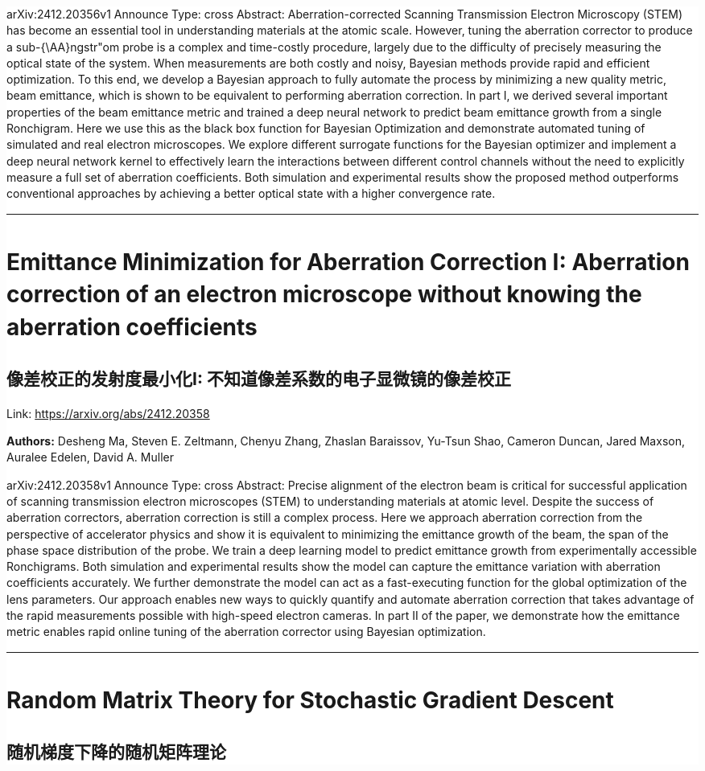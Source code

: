 arXiv:2412.20356v1 Announce Type: cross 
Abstract: Aberration-corrected Scanning Transmission Electron Microscopy (STEM) has become an essential tool in understanding materials at the atomic scale. However, tuning the aberration corrector to produce a sub-{\AA}ngstr\"om probe is a complex and time-costly procedure, largely due to the difficulty of precisely measuring the optical state of the system. When measurements are both costly and noisy, Bayesian methods provide rapid and efficient optimization. To this end, we develop a Bayesian approach to fully automate the process by minimizing a new quality metric, beam emittance, which is shown to be equivalent to performing aberration correction. In part I, we derived several important properties of the beam emittance metric and trained a deep neural network to predict beam emittance growth from a single Ronchigram. Here we use this as the black box function for Bayesian Optimization and demonstrate automated tuning of simulated and real electron microscopes. We explore different surrogate functions for the Bayesian optimizer and implement a deep neural network kernel to effectively learn the interactions between different control channels without the need to explicitly measure a full set of aberration coefficients. Both simulation and experimental results show the proposed method outperforms conventional approaches by achieving a better optical state with a higher convergence rate.


---
# Emittance Minimization for Aberration Correction I: Aberration correction of an electron microscope without knowing the aberration coefficients

## 像差校正的发射度最小化I: 不知道像差系数的电子显微镜的像差校正

Link: https://arxiv.org/abs/2412.20358

**Authors:** Desheng Ma, Steven E. Zeltmann, Chenyu Zhang, Zhaslan Baraissov, Yu-Tsun Shao, Cameron Duncan, Jared Maxson, Auralee Edelen, David A. Muller

arXiv:2412.20358v1 Announce Type: cross 
Abstract: Precise alignment of the electron beam is critical for successful application of scanning transmission electron microscopes (STEM) to understanding materials at atomic level. Despite the success of aberration correctors, aberration correction is still a complex process. Here we approach aberration correction from the perspective of accelerator physics and show it is equivalent to minimizing the emittance growth of the beam, the span of the phase space distribution of the probe. We train a deep learning model to predict emittance growth from experimentally accessible Ronchigrams. Both simulation and experimental results show the model can capture the emittance variation with aberration coefficients accurately. We further demonstrate the model can act as a fast-executing function for the global optimization of the lens parameters. Our approach enables new ways to quickly quantify and automate aberration correction that takes advantage of the rapid measurements possible with high-speed electron cameras. In part II of the paper, we demonstrate how the emittance metric enables rapid online tuning of the aberration corrector using Bayesian optimization.


---
# Random Matrix Theory for Stochastic Gradient Descent

## 随机梯度下降的随机矩阵理论
